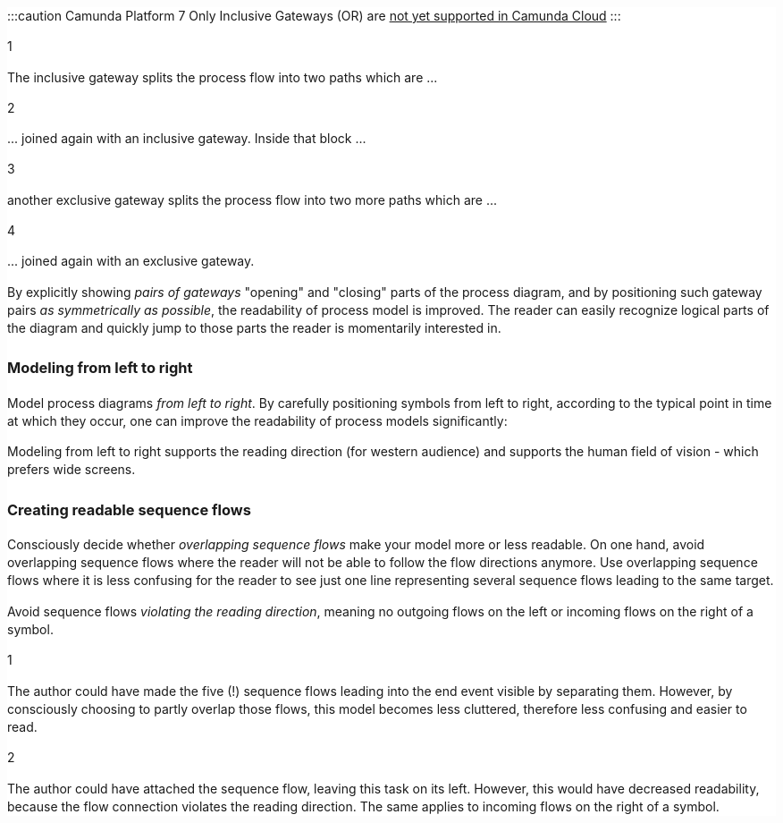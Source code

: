 :::caution Camunda Platform 7 Only
Inclusive Gateways (OR) are [not yet supported in Camunda Cloud](/components/modeler/bpmn/bpmn-coverage.md)
:::

<span className="callout">1</span> 

The inclusive gateway splits the process flow into two paths which are ...

<span className="callout">2</span> 

... joined again with an inclusive gateway. Inside that block ...

<span className="callout">3</span>

another exclusive gateway splits the process flow into two more paths which are ...

<span className="callout">4</span>

... joined again with an exclusive gateway.

By explicitly showing *pairs of gateways* "opening" and "closing" parts of the process diagram, and by positioning such gateway pairs *as symmetrically as possible*, the readability of process model is improved. The reader can easily recognize logical parts of the diagram and quickly jump to those parts the reader is momentarily interested in.

### Modeling from left to right

Model process diagrams *from left to right*. By carefully positioning symbols from left to right, according to the typical point in time at which they occur, one can improve the readability of process models significantly:

<div bpmn="best-practices/creating-readable-process-models-assets/model-from-left-to-right.bpmn" />

Modeling from left to right supports the reading direction (for western audience) and supports the human field of vision - which prefers wide screens. 

### Creating readable sequence flows

Consciously decide whether *overlapping sequence flows* make your model more or less readable. On one hand, avoid overlapping sequence flows where the reader will not be able to follow the flow directions anymore. Use overlapping sequence flows where it is less confusing for the reader to see just one line representing several sequence flows leading to the same target.

Avoid sequence flows *violating the reading direction*, meaning no outgoing flows on the left or incoming flows on the right of a symbol.

<div bpmn="best-practices/creating-readable-process-models-assets/overlapping-sequence-flows.bpmn" callouts="end_event_order_declined,task_correct_fax_number" />

<span className="callout">1</span>

The author could have made the five (!) sequence flows leading into the end event visible by separating them. However, by consciously choosing to partly overlap those flows, this model becomes less cluttered, therefore less confusing and easier to read.

<span className="callout">2</span>

The author could have attached the sequence flow, leaving this task on its left. However, this would have decreased readability, because the flow connection violates the reading direction. The same applies to incoming flows on the right of a symbol.
